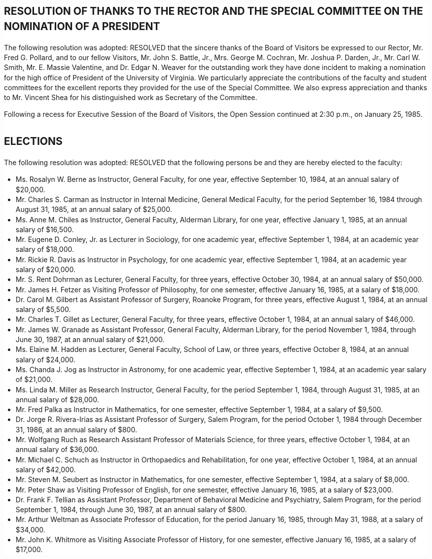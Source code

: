 ## RESOLUTION OF THANKS TO THE RECTOR AND THE SPECIAL COMMITTEE ON THE NOMINATION OF A PRESIDENT

The following resolution was adopted: RESOLVED that the sincere thanks of the Board of Visitors be expressed to our Rector, Mr. Fred G. Pollard, and to our fellow Visitors, Mr. John S. Battle, Jr., Mrs. George M. Cochran, Mr. Joshua P. Darden, Jr., Mr. Carl W. Smith, Mr. E. Massie Valentine, and Dr. Edgar N. Weaver for the outstanding work they have done incident to making a nomination for the high office of President of the University of Virginia. We particularly appreciate the contributions of the faculty and student committees for the excellent reports they provided for the use of the Special Committee. We also express appreciation and thanks to Mr. Vincent Shea for his distinguished work as Secretary of the Committee.

Following a recess for Executive Session of the Board of Visitors, the Open Session continued at 2:30 p.m., on January 25, 1985.

## ELECTIONS

The following resolution was adopted: RESOLVED that the following persons be and they are hereby elected to the faculty:

* Ms. Rosalyn W. Berne as Instructor, General Faculty, for one year, effective September 10, 1984, at an annual salary of $20,000.
* Mr. Charles S. Carman as Instructor in Internal Medicine, General Medical Faculty, for the period September 16, 1984 through August 31, 1985, at an annual salary of $25,000.
* Ms. Anne M. Chiles as Instructor, General Faculty, Alderman Library, for one year, effective January 1, 1985, at an annual salary of $16,500.
* Mr. Eugene D. Conley, Jr. as Lecturer in Sociology, for one academic year, effective September 1, 1984, at an academic year salary of $18,000.
* Mr. Rickie R. Davis as Instructor in Psychology, for one academic year, effective September 1, 1984, at an academic year salary of $20,000.
* Mr. S. Rent Dohrman as Lecturer, General Faculty, for three years, effective October 30, 1984, at an annual salary of $50,000.
* Mr. James H. Fetzer as Visiting Professor of Philosophy, for one semester, effective January 16, 1985, at a salary of $18,000.
* Dr. Carol M. Gilbert as Assistant Professor of Surgery, Roanoke Program, for three years, effective August 1, 1984, at an annual salary of $5,500.
* Mr. Charles T. Gillet as Lecturer, General Faculty, for three years, effective October 1, 1984, at an annual salary of $46,000.
* Mr. James W. Granade as Assistant Professor, General Faculty, Alderman Library, for the period November 1, 1984, through June 30, 1987, at an annual salary of $21,000.
* Ms. Elaine M. Hadden as Lecturer, General Faculty, School of Law, or three years, effective October 8, 1984, at an annual salary of $24,000.
* Ms. Chanda J. Jog as Instructor in Astronomy, for one academic year, effective September 1, 1984, at an academic year salary of $21,000.
* Ms. Linda M. Miller as Research Instructor, General Faculty, for the period September 1, 1984, through August 31, 1985, at an annual salary of $28,000.
* Mr. Fred Palka as Instructor in Mathematics, for one semester, effective September 1, 1984, at a salary of $9,500.
* Dr. Jorge R. Rivera-Irias as Assistant Professor of Surgery, Salem Program, for the period October 1, 1984 through December 31, 1986, at an annual salary of $800.
* Mr. Wolfgang Ruch as Research Assistant Professor of Materials Science, for three years, effective October 1, 1984, at an annual salary of $36,000.
* Mr. Michael C. Schuch as Instructor in Orthopaedics and Rehabilitation, for one year, effective October 1, 1984, at an annual salary of $42,000.
* Mr. Steven M. Seubert as Instructor in Mathematics, for one semester, effective September 1, 1984, at a salary of $8,000.
* Mr. Peter Shaw as Visiting Professor of English, for one semester, effective January 16, 1985, at a salary of $23,000.
* Dr. Frank F. Tellian as Assistant Professor, Department of Behavioral Medicine and Psychiatry, Salem Program, for the period September 1, 1984, through June 30, 1987, at an annual salary of $800.
* Mr. Arthur Weltman as Associate Professor of Education, for the period January 16, 1985, through May 31, 1988, at a salary of $34,000.
* Mr. John K. Whitmore as Visiting Associate Professor of History, for one semester, effective January 16, 1985, at a salary of $17,000.